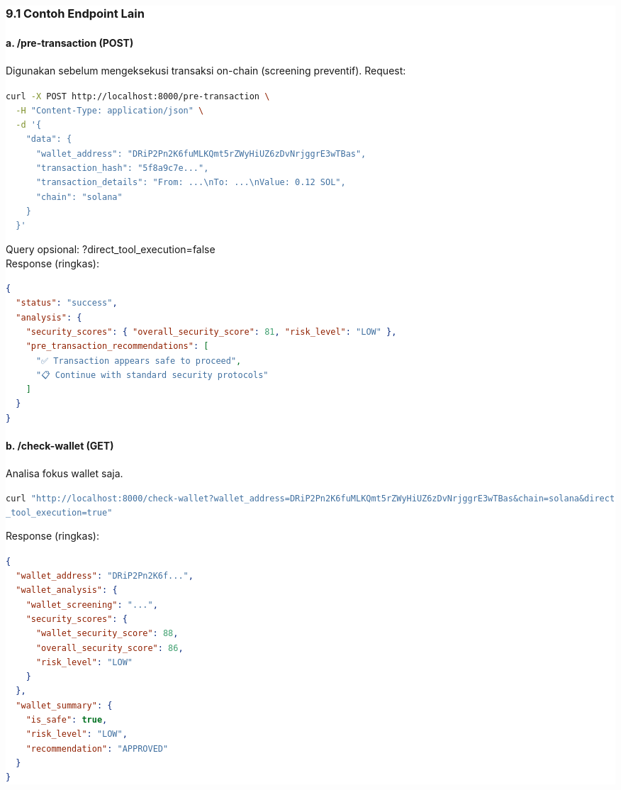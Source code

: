 ### 9.1 Contoh Endpoint Lain

#### a. /pre-transaction (POST)
Digunakan sebelum mengeksekusi transaksi on-chain (screening preventif).
Request:
```bash
curl -X POST http://localhost:8000/pre-transaction \
  -H "Content-Type: application/json" \
  -d '{
    "data": {
      "wallet_address": "DRiP2Pn2K6fuMLKQmt5rZWyHiUZ6zDvNrjggrE3wTBas",
      "transaction_hash": "5f8a9c7e...",
      "transaction_details": "From: ...\nTo: ...\nValue: 0.12 SOL",
      "chain": "solana"
    }
  }'
```
Query opsional: ?direct_tool_execution=false  
Response (ringkas):
```json
{
  "status": "success",
  "analysis": {
    "security_scores": { "overall_security_score": 81, "risk_level": "LOW" },
    "pre_transaction_recommendations": [
      "✅ Transaction appears safe to proceed",
      "📋 Continue with standard security protocols"
    ]
  }
}
```

#### b. /check-wallet (GET)
Analisa fokus wallet saja.
```bash
curl "http://localhost:8000/check-wallet?wallet_address=DRiP2Pn2K6fuMLKQmt5rZWyHiUZ6zDvNrjggrE3wTBas&chain=solana&direct_tool_execution=true"
```
Response (ringkas):
```json
{
  "wallet_address": "DRiP2Pn2K6f...",
  "wallet_analysis": {
    "wallet_screening": "...",
    "security_scores": {
      "wallet_security_score": 88,
      "overall_security_score": 86,
      "risk_level": "LOW"
    }
  },
  "wallet_summary": {
    "is_safe": true,
    "risk_level": "LOW",
    "recommendation": "APPROVED"
  }
}
```
